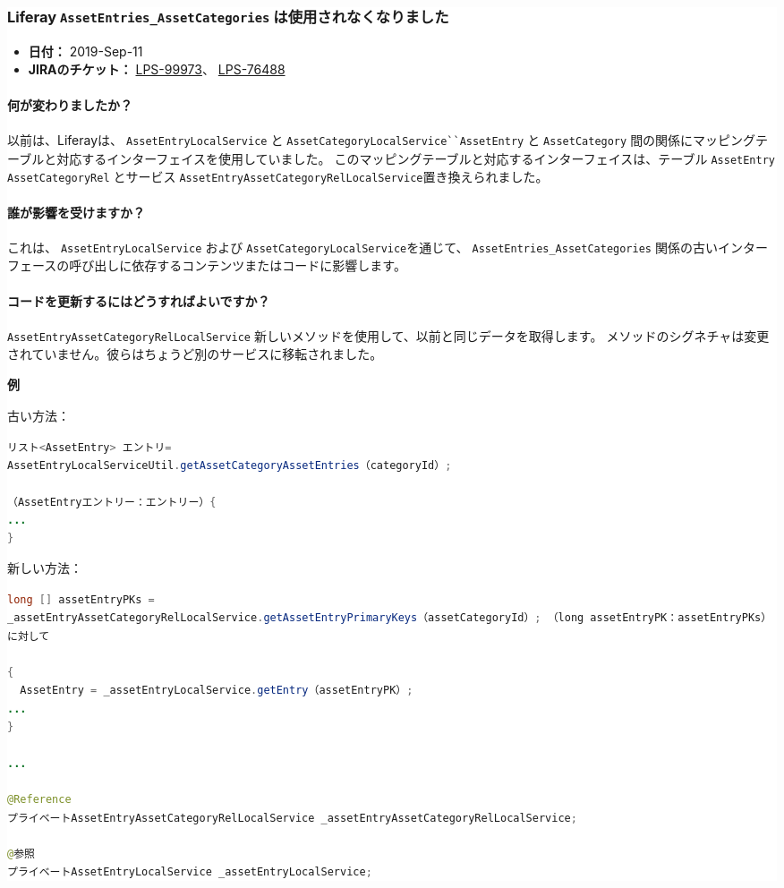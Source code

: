 
### Liferay `AssetEntries_AssetCategories` は使用されなくなりました

  - **日付：** 2019-Sep-11
  - **JIRAのチケット：** [LPS-99973](https://issues.liferay.com/browse/LPS-99973)、 [LPS-76488](https://issues.liferay.com/browse/LPS-76488)



#### 何が変わりましたか？

以前は、Liferayは、 `AssetEntryLocalService` と `AssetCategoryLocalService``AssetEntry` と `AssetCategory` 間の関係にマッピングテーブルと対応するインターフェイスを使用していました。 このマッピングテーブルと対応するインターフェイスは、テーブル `AssetEntryAssetCategoryRel` とサービス `AssetEntryAssetCategoryRelLocalService`置き換えられました。



#### 誰が影響を受けますか？

これは、 `AssetEntryLocalService` および `AssetCategoryLocalService`を通じて、 `AssetEntries_AssetCategories` 関係の古いインターフェースの呼び出しに依存するコンテンツまたはコードに影響します。



#### コードを更新するにはどうすればよいですか？

`AssetEntryAssetCategoryRelLocalService` 新しいメソッドを使用して、以前と同じデータを取得します。 メソッドのシグネチャは変更されていません。彼らはちょうど別のサービスに移転されました。

**例**

古い方法：



``` java
リスト<AssetEntry> エントリ=
AssetEntryLocalServiceUtil.getAssetCategoryAssetEntries（categoryId）;

（AssetEntryエントリー：エントリー）{
...
}
```


新しい方法：



``` java
long [] assetEntryPKs =
_assetEntryAssetCategoryRelLocalService.getAssetEntryPrimaryKeys（assetCategoryId）; （long assetEntryPK：assetEntryPKs）に対して

{
  AssetEntry = _assetEntryLocalService.getEntry（assetEntryPK）;
...
}

...

@Reference
プライベートAssetEntryAssetCategoryRelLocalService _assetEntryAssetCategoryRelLocalService;

@参照
プライベートAssetEntryLocalService _assetEntryLocalService;
```
